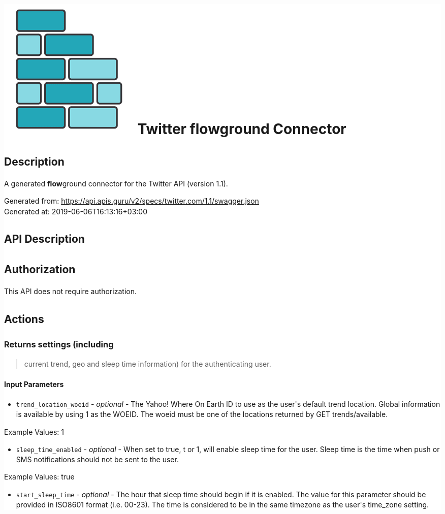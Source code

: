 # ![LOGO](logo.png) Twitter **flow**ground Connector

## Description

A generated **flow**ground connector for the Twitter API (version 1.1).

Generated from: https://api.apis.guru/v2/specs/twitter.com/1.1/swagger.json<br/>
Generated at: 2019-06-06T16:13:16+03:00

## API Description



## Authorization

This API does not require authorization.

## Actions

### Returns settings (including<br/>
> current trend, geo and sleep time information) for the authenticating user.

#### Input Parameters
* `trend_location_woeid` - _optional_ - The Yahoo! Where On Earth ID to use as the user's default trend location. Global information is
available by using 1 as the WOEID. The woeid must be one of the locations returned by GET
trends/available.

Example Values: 1
* `sleep_time_enabled` - _optional_ - When set to true, t or 1, will enable sleep time for the user. Sleep time is the time when push or
SMS notifications should not be sent to the user.

Example Values: true
* `start_sleep_time` - _optional_ - The hour that sleep time should begin if it is enabled. The value for this parameter should be
provided in ISO8601 format (i.e. 00-23). The time is considered to be in the same timezone as the
user's time_zone setting.
